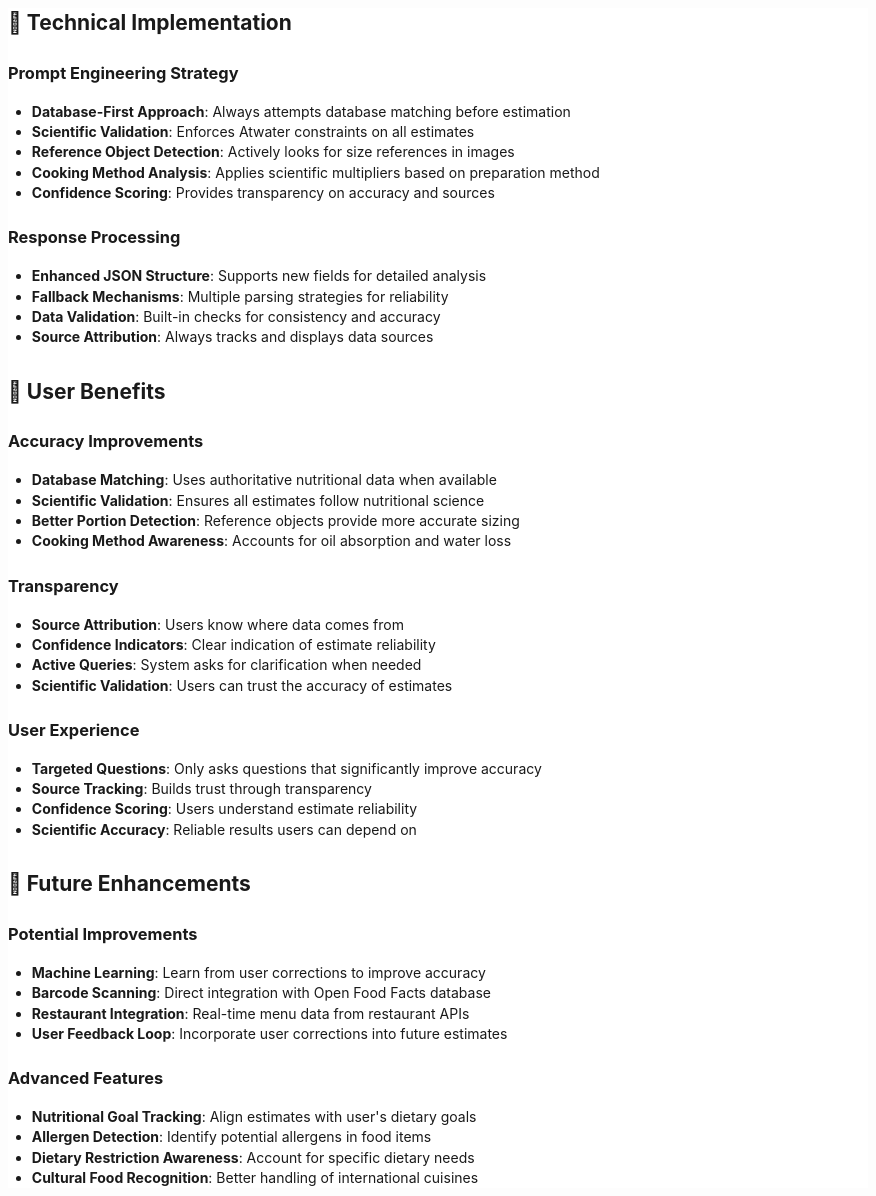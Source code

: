 ## 🔧 Technical Implementation

### Prompt Engineering Strategy
- **Database-First Approach**: Always attempts database matching before estimation
- **Scientific Validation**: Enforces Atwater constraints on all estimates
- **Reference Object Detection**: Actively looks for size references in images
- **Cooking Method Analysis**: Applies scientific multipliers based on preparation method
- **Confidence Scoring**: Provides transparency on accuracy and sources

### Response Processing
- **Enhanced JSON Structure**: Supports new fields for detailed analysis
- **Fallback Mechanisms**: Multiple parsing strategies for reliability
- **Data Validation**: Built-in checks for consistency and accuracy
- **Source Attribution**: Always tracks and displays data sources

## 🎯 User Benefits

### Accuracy Improvements
- **Database Matching**: Uses authoritative nutritional data when available
- **Scientific Validation**: Ensures all estimates follow nutritional science
- **Better Portion Detection**: Reference objects provide more accurate sizing
- **Cooking Method Awareness**: Accounts for oil absorption and water loss

### Transparency
- **Source Attribution**: Users know where data comes from
- **Confidence Indicators**: Clear indication of estimate reliability
- **Active Queries**: System asks for clarification when needed
- **Scientific Validation**: Users can trust the accuracy of estimates

### User Experience
- **Targeted Questions**: Only asks questions that significantly improve accuracy
- **Source Tracking**: Builds trust through transparency
- **Confidence Scoring**: Users understand estimate reliability
- **Scientific Accuracy**: Reliable results users can depend on

## 🚀 Future Enhancements

### Potential Improvements
- **Machine Learning**: Learn from user corrections to improve accuracy
- **Barcode Scanning**: Direct integration with Open Food Facts database
- **Restaurant Integration**: Real-time menu data from restaurant APIs
- **User Feedback Loop**: Incorporate user corrections into future estimates

### Advanced Features
- **Nutritional Goal Tracking**: Align estimates with user's dietary goals
- **Allergen Detection**: Identify potential allergens in food items
- **Dietary Restriction Awareness**: Account for specific dietary needs
- **Cultural Food Recognition**: Better handling of international cuisines
